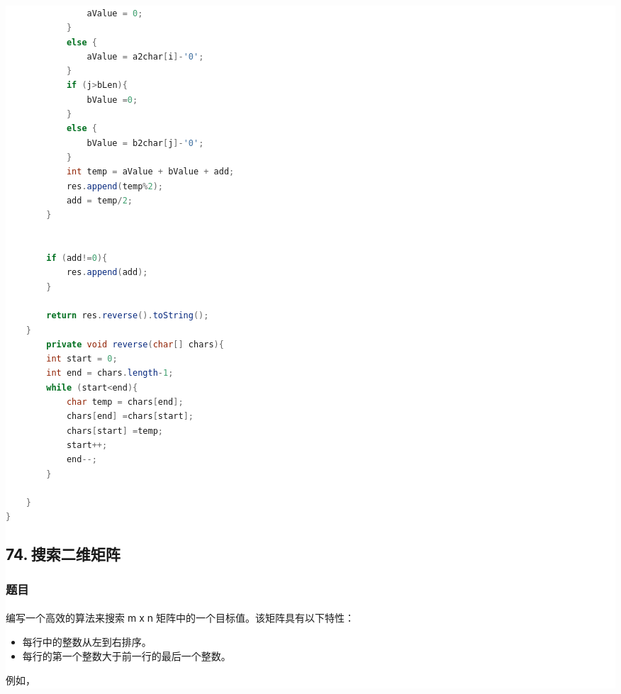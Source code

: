 ```java
                aValue = 0;
            }
            else {
                aValue = a2char[i]-'0';
            }
            if (j>bLen){
                bValue =0;
            }
            else {
                bValue = b2char[j]-'0';
            }
            int temp = aValue + bValue + add;
            res.append(temp%2);
            add = temp/2;
        }


        if (add!=0){
            res.append(add);
        }

        return res.reverse().toString(); 
    }
        private void reverse(char[] chars){
        int start = 0;
        int end = chars.length-1;
        while (start<end){
            char temp = chars[end];
            chars[end] =chars[start];
            chars[start] =temp;
            start++;
            end--;
        }

    }
}

```


<a id="74-%E6%90%9C%E7%B4%A2%E4%BA%8C%E7%BB%B4%E7%9F%A9%E9%98%B5"></a>
## 74. 搜索二维矩阵

### 题目
编写一个高效的算法来搜索 m x n 矩阵中的一个目标值。该矩阵具有以下特性：

- 每行中的整数从左到右排序。
- 每行的第一个整数大于前一行的最后一个整数。

例如，
